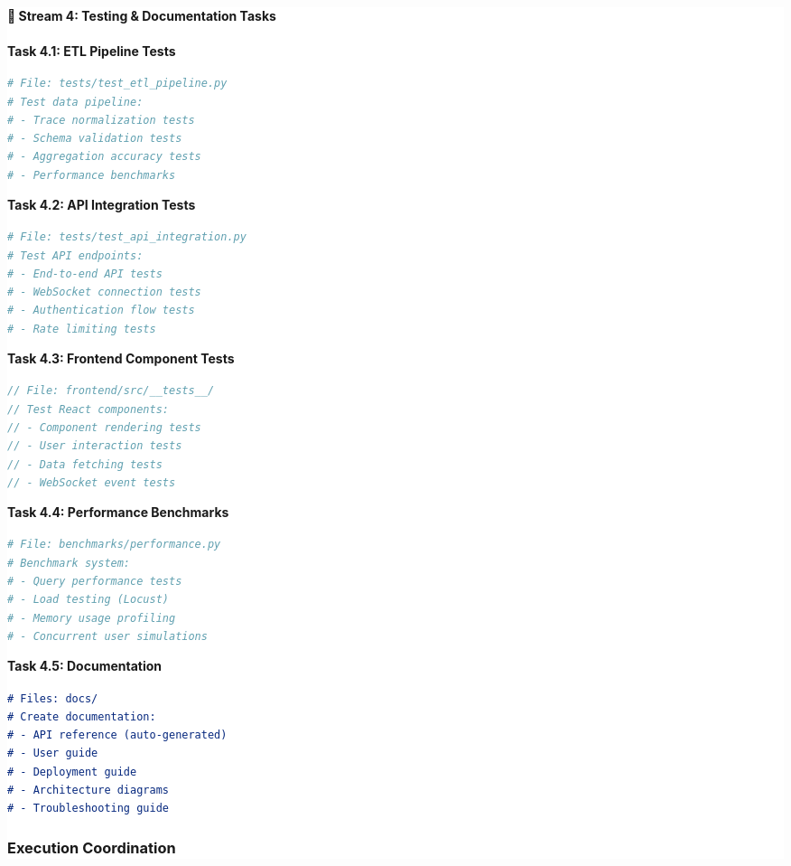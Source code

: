 #### 🔴 Stream 4: Testing & Documentation Tasks

**Task 4.1: ETL Pipeline Tests**
```python
# File: tests/test_etl_pipeline.py
# Test data pipeline:
# - Trace normalization tests
# - Schema validation tests
# - Aggregation accuracy tests
# - Performance benchmarks
```

**Task 4.2: API Integration Tests**
```python
# File: tests/test_api_integration.py
# Test API endpoints:
# - End-to-end API tests
# - WebSocket connection tests
# - Authentication flow tests
# - Rate limiting tests
```

**Task 4.3: Frontend Component Tests**
```typescript
// File: frontend/src/__tests__/
// Test React components:
// - Component rendering tests
// - User interaction tests
// - Data fetching tests
// - WebSocket event tests
```

**Task 4.4: Performance Benchmarks**
```python
# File: benchmarks/performance.py
# Benchmark system:
# - Query performance tests
# - Load testing (Locust)
# - Memory usage profiling
# - Concurrent user simulations
```

**Task 4.5: Documentation**
```markdown
# Files: docs/
# Create documentation:
# - API reference (auto-generated)
# - User guide
# - Deployment guide
# - Architecture diagrams
# - Troubleshooting guide
```

### Execution Coordination

